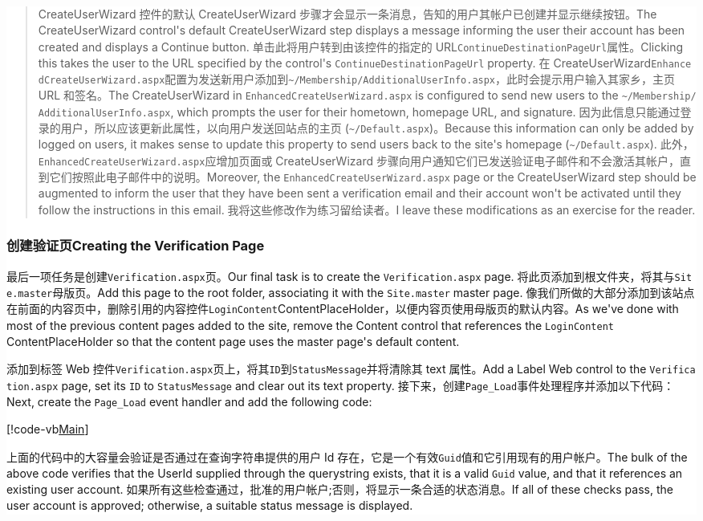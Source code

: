 > <span data-ttu-id="8509e-262">CreateUserWizard 控件的默认 CreateUserWizard 步骤才会显示一条消息，告知的用户其帐户已创建并显示继续按钮。</span><span class="sxs-lookup"><span data-stu-id="8509e-262">The CreateUserWizard control's default CreateUserWizard step displays a message informing the user their account has been created and displays a Continue button.</span></span> <span data-ttu-id="8509e-263">单击此将用户转到由该控件的指定的 URL`ContinueDestinationPageUrl`属性。</span><span class="sxs-lookup"><span data-stu-id="8509e-263">Clicking this takes the user to the URL specified by the control's `ContinueDestinationPageUrl` property.</span></span> <span data-ttu-id="8509e-264">在 CreateUserWizard`EnhancedCreateUserWizard.aspx`配置为发送新用户添加到`~/Membership/AdditionalUserInfo.aspx`，此时会提示用户输入其家乡，主页 URL 和签名。</span><span class="sxs-lookup"><span data-stu-id="8509e-264">The CreateUserWizard in `EnhancedCreateUserWizard.aspx` is configured to send new users to the `~/Membership/AdditionalUserInfo.aspx`, which prompts the user for their hometown, homepage URL, and signature.</span></span> <span data-ttu-id="8509e-265">因为此信息只能通过登录的用户，所以应该更新此属性，以向用户发送回站点的主页 (`~/Default.aspx`)。</span><span class="sxs-lookup"><span data-stu-id="8509e-265">Because this information can only be added by logged on users, it makes sense to update this property to send users back to the site's homepage (`~/Default.aspx`).</span></span> <span data-ttu-id="8509e-266">此外，`EnhancedCreateUserWizard.aspx`应增加页面或 CreateUserWizard 步骤向用户通知它们已发送验证电子邮件和不会激活其帐户，直到它们按照此电子邮件中的说明。</span><span class="sxs-lookup"><span data-stu-id="8509e-266">Moreover, the `EnhancedCreateUserWizard.aspx` page or the CreateUserWizard step should be augmented to inform the user that they have been sent a verification email and their account won't be activated until they follow the instructions in this email.</span></span> <span data-ttu-id="8509e-267">我将这些修改作为练习留给读者。</span><span class="sxs-lookup"><span data-stu-id="8509e-267">I leave these modifications as an exercise for the reader.</span></span>


### <a name="creating-the-verification-page"></a><span data-ttu-id="8509e-268">创建验证页</span><span class="sxs-lookup"><span data-stu-id="8509e-268">Creating the Verification Page</span></span>

<span data-ttu-id="8509e-269">最后一项任务是创建`Verification.aspx`页。</span><span class="sxs-lookup"><span data-stu-id="8509e-269">Our final task is to create the `Verification.aspx` page.</span></span> <span data-ttu-id="8509e-270">将此页添加到根文件夹，将其与`Site.master`母版页。</span><span class="sxs-lookup"><span data-stu-id="8509e-270">Add this page to the root folder, associating it with the `Site.master` master page.</span></span> <span data-ttu-id="8509e-271">像我们所做的大部分添加到该站点在前面的内容页中，删除引用的内容控件`LoginContent`ContentPlaceHolder，以便内容页使用母版页的默认内容。</span><span class="sxs-lookup"><span data-stu-id="8509e-271">As we've done with most of the previous content pages added to the site, remove the Content control that references the `LoginContent` ContentPlaceHolder so that the content page uses the master page's default content.</span></span>

<span data-ttu-id="8509e-272">添加到标签 Web 控件`Verification.aspx`页上，将其`ID`到`StatusMessage`并将清除其 text 属性。</span><span class="sxs-lookup"><span data-stu-id="8509e-272">Add a Label Web control to the `Verification.aspx` page, set its `ID` to `StatusMessage` and clear out its text property.</span></span> <span data-ttu-id="8509e-273">接下来，创建`Page_Load`事件处理程序并添加以下代码：</span><span class="sxs-lookup"><span data-stu-id="8509e-273">Next, create the `Page_Load` event handler and add the following code:</span></span>

[!code-vb[Main](unlocking-and-approving-user-accounts-vb/samples/sample5.vb)]

<span data-ttu-id="8509e-274">上面的代码中的大容量会验证是否通过在查询字符串提供的用户 Id 存在，它是一个有效`Guid`值和它引用现有的用户帐户。</span><span class="sxs-lookup"><span data-stu-id="8509e-274">The bulk of the above code verifies that the UserId supplied through the querystring exists, that it is a valid `Guid` value, and that it references an existing user account.</span></span> <span data-ttu-id="8509e-275">如果所有这些检查通过，批准的用户帐户;否则，将显示一条合适的状态消息。</span><span class="sxs-lookup"><span data-stu-id="8509e-275">If all of these checks pass, the user account is approved; otherwise, a suitable status message is displayed.</span></span>

